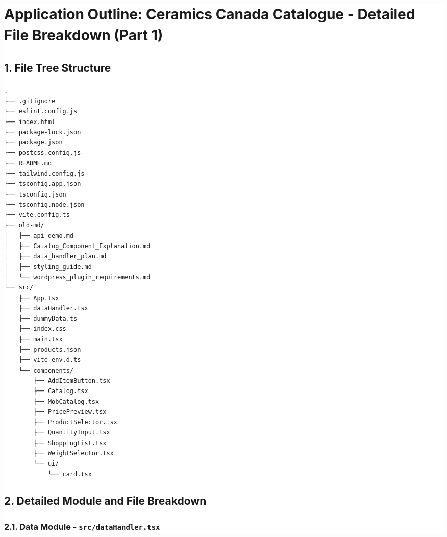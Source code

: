 # Application Outline: Ceramics Canada Catalogue - Detailed File Breakdown (Part 1)

## 1. File Tree Structure

```
.
├── .gitignore
├── eslint.config.js
├── index.html
├── package-lock.json
├── package.json
├── postcss.config.js
├── README.md
├── tailwind.config.js
├── tsconfig.app.json
├── tsconfig.json
├── tsconfig.node.json
├── vite.config.ts
├── old-md/
│   ├── api_demo.md
│   ├── Catalog_Component_Explanation.md
│   ├── data_handler_plan.md
│   ├── styling_guide.md
│   └── wordpress_plugin_requirements.md
└── src/
    ├── App.tsx
    ├── dataHandler.tsx
    ├── dummyData.ts
    ├── index.css
    ├── main.tsx
    ├── products.json
    ├── vite-env.d.ts
    └── components/
        ├── AddItemButton.tsx
        ├── Catalog.tsx
        ├── MobCatalog.tsx
        ├── PricePreview.tsx
        ├── ProductSelector.tsx
        ├── QuantityInput.tsx
        ├── ShoppingList.tsx
        ├── WeightSelector.tsx
        └── ui/
            └── card.tsx
```

## 2. Detailed Module and File Breakdown

### 2.1. Data Module - `src/dataHandler.tsx`
